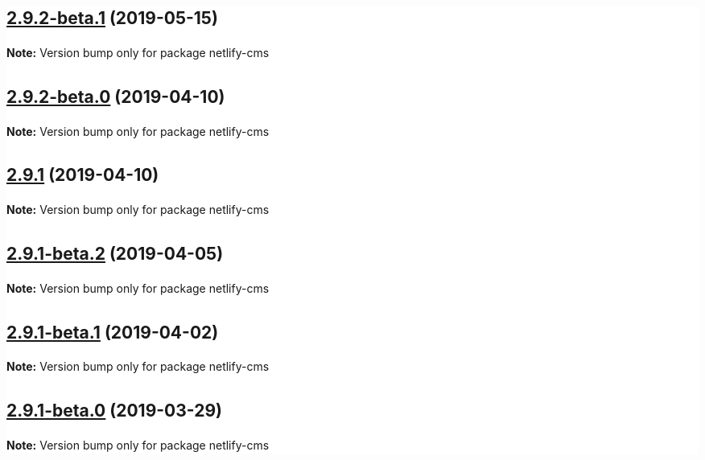 



## [2.9.2-beta.1](https://github.com/netlify/netlify-cms/compare/netlify-cms@2.9.2-beta.0...netlify-cms@2.9.2-beta.1) (2019-05-15)

**Note:** Version bump only for package netlify-cms





## [2.9.2-beta.0](https://github.com/netlify/netlify-cms/compare/netlify-cms@2.9.1...netlify-cms@2.9.2-beta.0) (2019-04-10)

**Note:** Version bump only for package netlify-cms





## [2.9.1](https://github.com/netlify/netlify-cms/compare/netlify-cms@2.9.1-beta.2...netlify-cms@2.9.1) (2019-04-10)

**Note:** Version bump only for package netlify-cms





## [2.9.1-beta.2](https://github.com/netlify/netlify-cms/compare/netlify-cms@2.9.1-beta.1...netlify-cms@2.9.1-beta.2) (2019-04-05)

**Note:** Version bump only for package netlify-cms





## [2.9.1-beta.1](https://github.com/netlify/netlify-cms/compare/netlify-cms@2.9.1-beta.0...netlify-cms@2.9.1-beta.1) (2019-04-02)

**Note:** Version bump only for package netlify-cms





## [2.9.1-beta.0](https://github.com/netlify/netlify-cms/compare/netlify-cms@2.9.0...netlify-cms@2.9.1-beta.0) (2019-03-29)

**Note:** Version bump only for package netlify-cms



